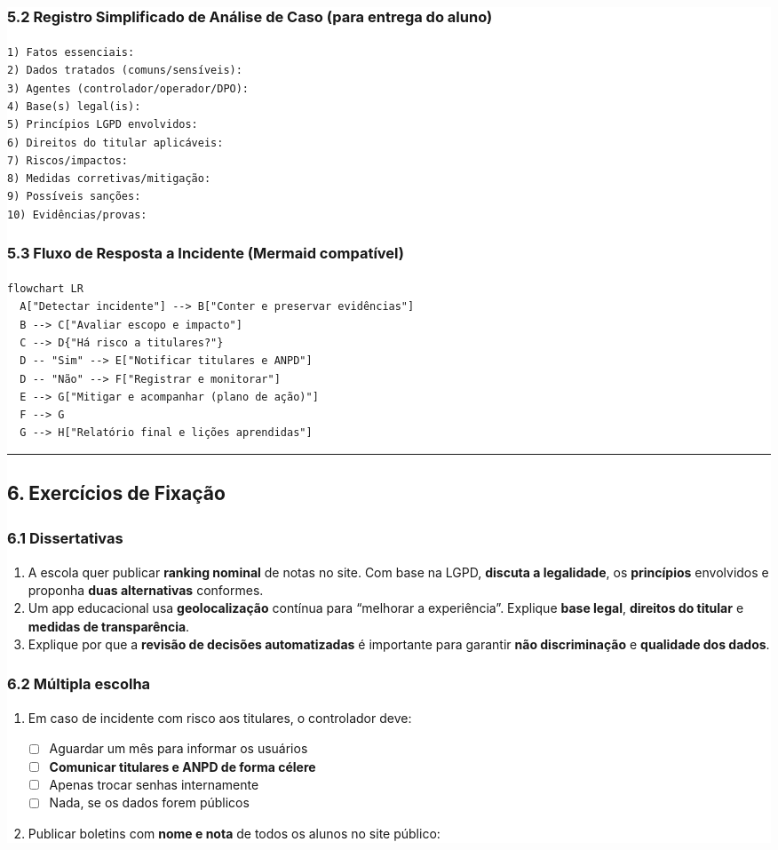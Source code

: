 ### 5.2 Registro Simplificado de Análise de Caso (para entrega do aluno)

```text
1) Fatos essenciais:
2) Dados tratados (comuns/sensíveis):
3) Agentes (controlador/operador/DPO):
4) Base(s) legal(is):
5) Princípios LGPD envolvidos:
6) Direitos do titular aplicáveis:
7) Riscos/impactos:
8) Medidas corretivas/mitigação:
9) Possíveis sanções:
10) Evidências/provas:
```

### 5.3 Fluxo de Resposta a Incidente (Mermaid compatível)

```mermaid
flowchart LR
  A["Detectar incidente"] --> B["Conter e preservar evidências"]
  B --> C["Avaliar escopo e impacto"]
  C --> D{"Há risco a titulares?"}
  D -- "Sim" --> E["Notificar titulares e ANPD"]
  D -- "Não" --> F["Registrar e monitorar"]
  E --> G["Mitigar e acompanhar (plano de ação)"]
  F --> G
  G --> H["Relatório final e lições aprendidas"]
```

---

## 6. Exercícios de Fixação 

### 6.1 Dissertativas

1. A escola quer publicar **ranking nominal** de notas no site. Com base na LGPD, **discuta a legalidade**, os **princípios** envolvidos e proponha **duas alternativas** conformes.
2. Um app educacional usa **geolocalização** contínua para “melhorar a experiência”. Explique **base legal**, **direitos do titular** e **medidas de transparência**.
3. Explique por que a **revisão de decisões automatizadas** é importante para garantir **não discriminação** e **qualidade dos dados**.

### 6.2 Múltipla escolha

1. Em caso de incidente com risco aos titulares, o controlador deve:

   * [ ] Aguardar um mês para informar os usuários
   * [ ] **Comunicar titulares e ANPD de forma célere**
   * [ ] Apenas trocar senhas internamente
   * [ ] Nada, se os dados forem públicos
2. Publicar boletins com **nome e nota** de todos os alunos no site público:
